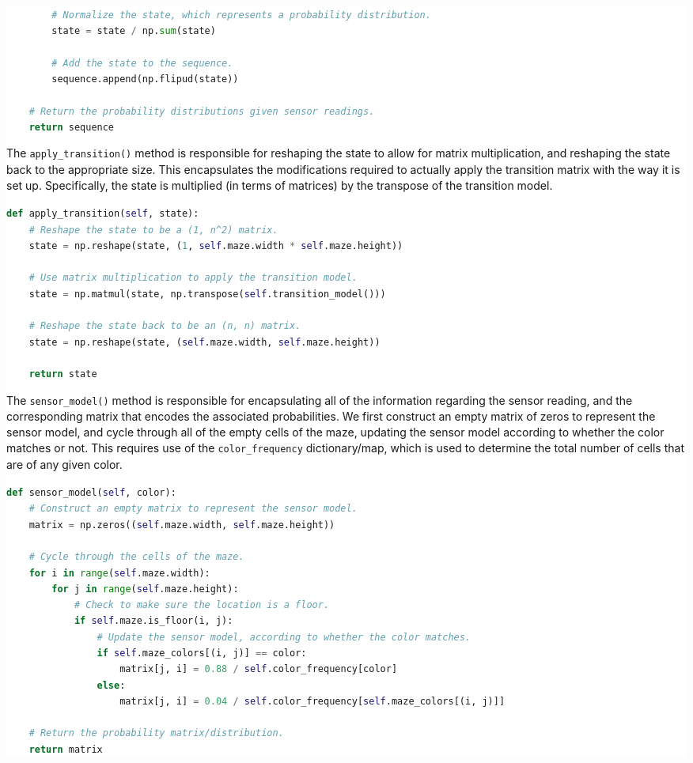 ```python
        # Normalize the state, which represents a probability distribution.
        state = state / np.sum(state)

        # Add the state to the sequence.
        sequence.append(np.flipud(state))
    
    # Return the probability distributions given sensor readings.
    return sequence
```

The `apply_transition()` method is responsible for reshaping the state to allow for matrix multiplication, and reshaping the state back to the appropriate size. This encapsulates the modifications required to actually apply the transition matrix with the way it is set up. Specifically, the state is multiplied (in terms of matrices) by the transpose of the transition model.

```python
def apply_transition(self, state):
    # Reshape the state to be a (1, n^2) matrix.
    state = np.reshape(state, (1, self.maze.width * self.maze.height))

    # Use matrix multiplication to apply the transition model.
    state = np.matmul(state, np.transpose(self.transition_model()))

    # Reshape the state back to be an (n, n) matrix.
    state = np.reshape(state, (self.maze.width, self.maze.height))
    
    return state
```

The `sensor_model()` method is responsible for encapsulating all of the information regarding the sensor reading, and the corresponding matrix that encodes the associated probabilities. We first construct an empty matrix of zeros to represent the sensor model, and cycle through all of the empty cells of the maze, updating the sensor model according to whether the color matches or not. This requires use of the `color_frequency` dictionary/map, which is used to determine the total number of cells that are of any given color.

```python
def sensor_model(self, color):
    # Construct an empty matrix to represent the sensor model.
    matrix = np.zeros((self.maze.width, self.maze.height))

    # Cycle through the cells of the maze.
    for i in range(self.maze.width):
        for j in range(self.maze.height):
            # Check to make sure the location is a floor.
            if self.maze.is_floor(i, j):
                # Update the sensor model, according to whether the color matches.
                if self.maze_colors[(i, j)] == color:
                    matrix[j, i] = 0.88 / self.color_frequency[color]
                else:
                    matrix[j, i] = 0.04 / self.color_frequency[self.maze_colors[(i, j)]]
    
    # Return the probability matrix/distribution.
    return matrix
```
